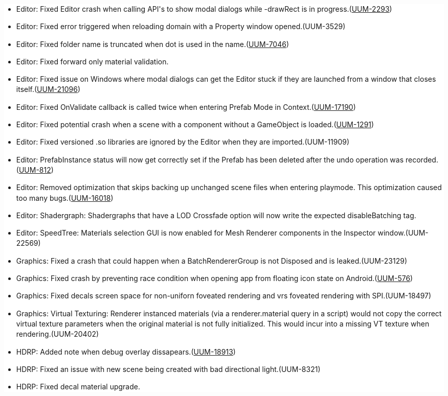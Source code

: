 -   Editor: Fixed Editor crash when calling API\'s to show modal dialogs while -drawRect is in progress.([UUM-2293](https://issuetracker.unity3d.com/issues/crash-on-pthread-kill-when-editorutility-dot-openfolderpanel-is-executed))

-   Editor: Fixed error triggered when reloading domain with a Property window opened.(UUM-3529)

-   Editor: Fixed folder name is truncated when dot is used in the name.([UUM-7046](https://issuetracker.unity3d.com/issues/folder-name-is-truncated-when-dot-is-used-in-the-name))

-   Editor: Fixed forward only material validation.

-   Editor: Fixed issue on Windows where modal dialogs can get the Editor stuck if they are launched from a window that closes itself.([UUM-21096](https://issuetracker.unity3d.com/issues/the-unity-editor-becomes-unresponsive-when-a-modal-window-loses-focus-and-an-aux-window-exists))

-   Editor: Fixed OnValidate callback is called twice when entering Prefab Mode in Context.([UUM-17190](https://issuetracker.unity3d.com/issues/onvalidate-callback-is-called-twice-when-entering-prefab-mode))

-   Editor: Fixed potential crash when a scene with a component without a GameObject is loaded.([UUM-1291](https://issuetracker.unity3d.com/issues/crash-when-opening-a-specific-scene))

-   Editor: Fixed versioned .so libraries are ignored by the Editor when they are imported.(UUM-11909)

-   Editor: PrefabInstance status will now get correctly set if the Prefab has been deleted after the undo operation was recorded.([UUM-812](https://issuetracker.unity3d.com/issues/removing-a-prefab-and-undoing-actions-makes-gameobject-being-unable-to-be-dragged-into-project-view))

-   Editor: Removed optimization that skips backing up unchanged scene files when entering playmode. This optimization caused too many bugs.([UUM-16018](https://issuetracker.unity3d.com/issues/editor-unselects-elements-when-entering-and-then-exiting-the-play-mode))

-   Editor: Shadergraph: Shadergraphs that have a LOD Crossfade option will now write the expected disableBatching tag.

-   Editor: SpeedTree: Materials selection GUI is now enabled for Mesh Renderer components in the Inspector window.(UUM-22569)

-   Graphics: Fixed a crash that could happen when a BatchRendererGroup is not Disposed and is leaked.(UUM-23129)

-   Graphics: Fixed crash by preventing race condition when opening app from floating icon state on Android.([UUM-576](https://issuetracker.unity3d.com/issues/android-crash-with-signal-11-when-opening-app-from-floating-icon-state))

-   Graphics: Fixed decals screen space for non-uniforn foveated rendering and vrs foveated rendering with SPI.(UUM-18497)

-   Graphics: Virtual Texturing: Renderer instanced materials (via a renderer.material query in a script) would not copy the correct virtual texture parameters when the original material is not fully initialized. This would incur into a missing VT texture when rendering.(UUM-20402)

-   HDRP: Added note when debug overlay dissapears.([UUM-18913](https://issuetracker.unity3d.com/issues/hdrp-debug-panel-disappears-in-player-builds-with-certain-debug-modes))

-   HDRP: Fixed an issue with new scene being created with bad directional light.(UUM-8321)

-   HDRP: Fixed decal material upgrade.
